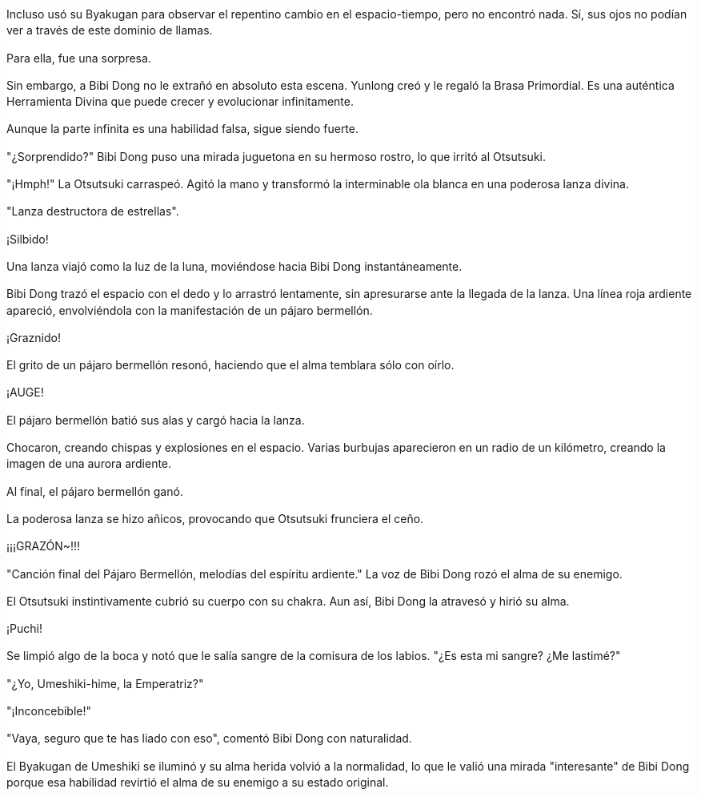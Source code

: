 Incluso usó su Byakugan para observar el repentino cambio en el espacio-tiempo, pero no encontró nada. Sí, sus ojos no podían ver a través de este dominio de llamas.

Para ella, fue una sorpresa.

Sin embargo, a Bibi Dong no le extrañó en absoluto esta escena. Yunlong creó y le regaló la Brasa Primordial. Es una auténtica Herramienta Divina que puede crecer y evolucionar infinitamente.

Aunque la parte infinita es una habilidad falsa, sigue siendo fuerte.

"¿Sorprendido?" Bibi Dong puso una mirada juguetona en su hermoso rostro, lo que irritó al Otsutsuki.

"¡Hmph!" La Otsutsuki carraspeó. Agitó la mano y transformó la interminable ola blanca en una poderosa lanza divina.

"Lanza destructora de estrellas".

¡Silbido!

Una lanza viajó como la luz de la luna, moviéndose hacia Bibi Dong instantáneamente.

Bibi Dong trazó el espacio con el dedo y lo arrastró lentamente, sin apresurarse ante la llegada de la lanza. Una línea roja ardiente apareció, envolviéndola con la manifestación de un pájaro bermellón.

¡Graznido!

El grito de un pájaro bermellón resonó, haciendo que el alma temblara sólo con oírlo.

¡AUGE!

El pájaro bermellón batió sus alas y cargó hacia la lanza.

Chocaron, creando chispas y explosiones en el espacio. Varias burbujas aparecieron en un radio de un kilómetro, creando la imagen de una aurora ardiente.

Al final, el pájaro bermellón ganó.

La poderosa lanza se hizo añicos, provocando que Otsutsuki frunciera el ceño.

¡¡¡GRAZÓN~!!!

"Canción final del Pájaro Bermellón, melodías del espíritu ardiente." La voz de Bibi Dong rozó el alma de su enemigo.

El Otsutsuki instintivamente cubrió su cuerpo con su chakra. Aun así, Bibi Dong la atravesó y hirió su alma.

¡Puchi!

Se limpió algo de la boca y notó que le salía sangre de la comisura de los labios. "¿Es esta mi sangre? ¿Me lastimé?"

"¿Yo, Umeshiki-hime, la Emperatriz?"

"¡Inconcebible!"

"Vaya, seguro que te has liado con eso", comentó Bibi Dong con naturalidad.

El Byakugan de Umeshiki se iluminó y su alma herida volvió a la normalidad, lo que le valió una mirada "interesante" de Bibi Dong porque esa habilidad revirtió el alma de su enemigo a su estado original.

